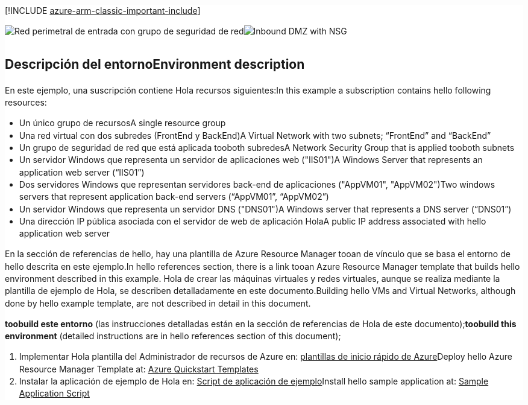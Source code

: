 [!INCLUDE [azure-arm-classic-important-include](../../includes/azure-arm-classic-important-include.md)] 

<span data-ttu-id="abced-111">![Red perimetral de entrada con grupo de seguridad de red][1]</span><span class="sxs-lookup"><span data-stu-id="abced-111">![Inbound DMZ with NSG][1]</span></span>

## <a name="environment-description"></a><span data-ttu-id="abced-112">Descripción del entorno</span><span class="sxs-lookup"><span data-stu-id="abced-112">Environment description</span></span>
<span data-ttu-id="abced-113">En este ejemplo, una suscripción contiene Hola recursos siguientes:</span><span class="sxs-lookup"><span data-stu-id="abced-113">In this example a subscription contains hello following resources:</span></span>

* <span data-ttu-id="abced-114">Un único grupo de recursos</span><span class="sxs-lookup"><span data-stu-id="abced-114">A single resource group</span></span>
* <span data-ttu-id="abced-115">Una red virtual con dos subredes (FrontEnd y BackEnd)</span><span class="sxs-lookup"><span data-stu-id="abced-115">A Virtual Network with two subnets; “FrontEnd” and “BackEnd”</span></span>
* <span data-ttu-id="abced-116">Un grupo de seguridad de red que está aplicada tooboth subredes</span><span class="sxs-lookup"><span data-stu-id="abced-116">A Network Security Group that is applied tooboth subnets</span></span>
* <span data-ttu-id="abced-117">Un servidor Windows que representa un servidor de aplicaciones web ("IIS01")</span><span class="sxs-lookup"><span data-stu-id="abced-117">A Windows Server that represents an application web server (“IIS01”)</span></span>
* <span data-ttu-id="abced-118">Dos servidores Windows que representan servidores back-end de aplicaciones ("AppVM01", "AppVM02")</span><span class="sxs-lookup"><span data-stu-id="abced-118">Two windows servers that represent application back-end servers (“AppVM01”, “AppVM02”)</span></span>
* <span data-ttu-id="abced-119">Un servidor Windows que representa un servidor DNS ("DNS01")</span><span class="sxs-lookup"><span data-stu-id="abced-119">A Windows server that represents a DNS server (“DNS01”)</span></span>
* <span data-ttu-id="abced-120">Una dirección IP pública asociada con el servidor de web de aplicación Hola</span><span class="sxs-lookup"><span data-stu-id="abced-120">A public IP address associated with hello application web server</span></span>

<span data-ttu-id="abced-121">En la sección de referencias de hello, hay una plantilla de Azure Resource Manager tooan de vínculo que se basa el entorno de hello descrita en este ejemplo.</span><span class="sxs-lookup"><span data-stu-id="abced-121">In hello references section, there is a link tooan Azure Resource Manager template that builds hello environment described in this example.</span></span> <span data-ttu-id="abced-122">Hola de crear las máquinas virtuales y redes virtuales, aunque se realiza mediante la plantilla de ejemplo de Hola, se describen detalladamente en este documento.</span><span class="sxs-lookup"><span data-stu-id="abced-122">Building hello VMs and Virtual Networks, although done by hello example template, are not described in detail in this document.</span></span> 

<span data-ttu-id="abced-123">**toobuild este entorno** (las instrucciones detalladas están en la sección de referencias de Hola de este documento);</span><span class="sxs-lookup"><span data-stu-id="abced-123">**toobuild this environment** (detailed instructions are in hello references section of this document);</span></span>

1. <span data-ttu-id="abced-124">Implementar Hola plantilla del Administrador de recursos de Azure en: [plantillas de inicio rápido de Azure][Template]</span><span class="sxs-lookup"><span data-stu-id="abced-124">Deploy hello Azure Resource Manager Template at: [Azure Quickstart Templates][Template]</span></span>
2. <span data-ttu-id="abced-125">Instalar la aplicación de ejemplo de Hola en: [Script de aplicación de ejemplo][SampleApp]</span><span class="sxs-lookup"><span data-stu-id="abced-125">Install hello sample application at: [Sample Application Script][SampleApp]</span></span>


[1]: ./media/virtual-networks-dmz-nsg-arm/example1design.png "Red perimetral de entrada con grupo de seguridad de red"
[HOME]: ../best-practices-network-security.md
[Template]: https://github.com/Azure/azure-quickstart-templates/tree/master/301-dmz-nsg
[SampleApp]: ./virtual-networks-sample-app.md